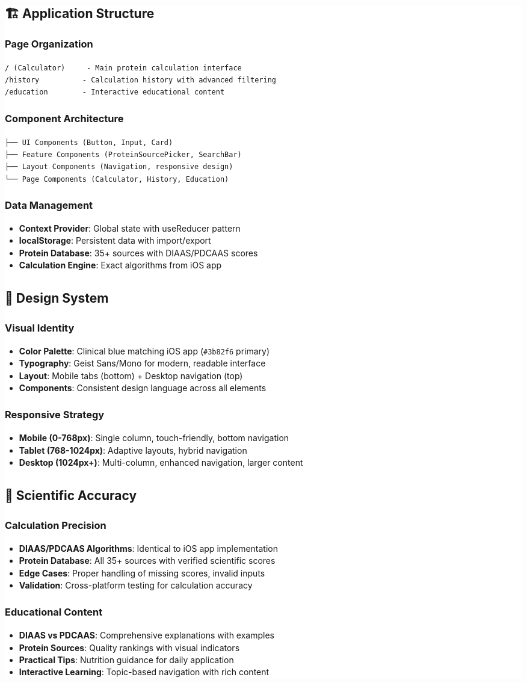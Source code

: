 ## 🏗️ Application Structure

### **Page Organization**
```
/ (Calculator)     - Main protein calculation interface
/history          - Calculation history with advanced filtering  
/education        - Interactive educational content
```

### **Component Architecture**
```
├── UI Components (Button, Input, Card)
├── Feature Components (ProteinSourcePicker, SearchBar)  
├── Layout Components (Navigation, responsive design)
└── Page Components (Calculator, History, Education)
```

### **Data Management**
- **Context Provider**: Global state with useReducer pattern
- **localStorage**: Persistent data with import/export
- **Protein Database**: 35+ sources with DIAAS/PDCAAS scores
- **Calculation Engine**: Exact algorithms from iOS app

## 🎨 Design System

### **Visual Identity**
- **Color Palette**: Clinical blue matching iOS app (`#3b82f6` primary)
- **Typography**: Geist Sans/Mono for modern, readable interface
- **Layout**: Mobile tabs (bottom) + Desktop navigation (top)
- **Components**: Consistent design language across all elements

### **Responsive Strategy**
- **Mobile (0-768px)**: Single column, touch-friendly, bottom navigation
- **Tablet (768-1024px)**: Adaptive layouts, hybrid navigation
- **Desktop (1024px+)**: Multi-column, enhanced navigation, larger content

## 🔬 Scientific Accuracy

### **Calculation Precision**
- **DIAAS/PDCAAS Algorithms**: Identical to iOS app implementation
- **Protein Database**: All 35+ sources with verified scientific scores
- **Edge Cases**: Proper handling of missing scores, invalid inputs
- **Validation**: Cross-platform testing for calculation accuracy

### **Educational Content**
- **DIAAS vs PDCAAS**: Comprehensive explanations with examples
- **Protein Sources**: Quality rankings with visual indicators
- **Practical Tips**: Nutrition guidance for daily application
- **Interactive Learning**: Topic-based navigation with rich content
